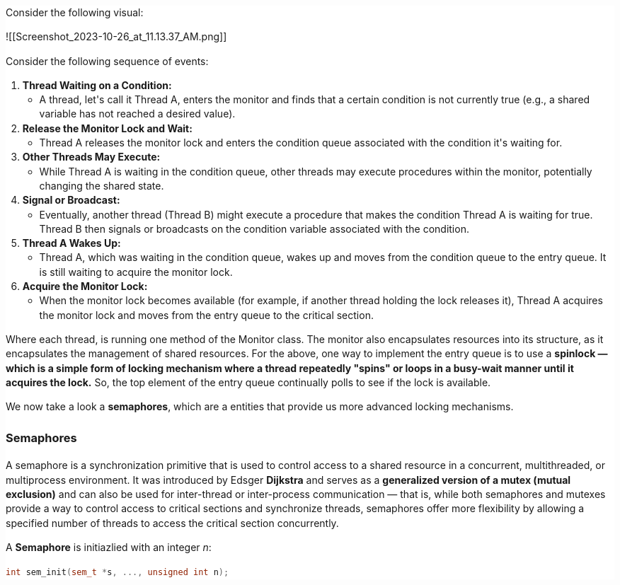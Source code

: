   

Consider the following visual:

![[Screenshot_2023-10-26_at_11.13.37_AM.png]]

Consider the following sequence of events:

1. **Thread Waiting on a Condition:**
    - A thread, let's call it Thread A, enters the monitor and finds that a certain condition is not currently true (e.g., a shared variable has not reached a desired value).
2. **Release the Monitor Lock and Wait:**
    - Thread A releases the monitor lock and enters the condition queue associated with the condition it's waiting for.
3. **Other Threads May Execute:**
    - While Thread A is waiting in the condition queue, other threads may execute procedures within the monitor, potentially changing the shared state.
4. **Signal or Broadcast:**
    - Eventually, another thread (Thread B) might execute a procedure that makes the condition Thread A is waiting for true. Thread B then signals or broadcasts on the condition variable associated with the condition.
5. **Thread A Wakes Up:**
    - Thread A, which was waiting in the condition queue, wakes up and moves from the condition queue to the entry queue. It is still waiting to acquire the monitor lock.
6. **Acquire the Monitor Lock:**
    - When the monitor lock becomes available (for example, if another thread holding the lock releases it), Thread A acquires the monitor lock and moves from the entry queue to the critical section.

  

Where each thread, is running one method of the Monitor class. The monitor also encapsulates resources into its structure, as it encapsulates the management of shared resources. For the above, one way to implement the entry queue is to use a **spinlock — which is a simple form of locking mechanism where a thread repeatedly "spins" or loops in a busy-wait manner until it acquires the lock.** So, the top element of the entry queue continually polls to see if the lock is available.

  

We now take a look a **semaphores**, which are a entities that provide us more advanced locking mechanisms.

  

### Semaphores

A semaphore is a synchronization primitive that is used to control access to a shared resource in a concurrent, multithreaded, or multiprocess environment. It was introduced by Edsger **Dijkstra** and serves as a **generalized version of a mutex (mutual exclusion)** and can also be used for inter-thread or inter-process communication — that is, while both semaphores and mutexes provide a way to control access to critical sections and synchronize threads, semaphores offer more flexibility by allowing a specified number of threads to access the critical section concurrently.

  

A **Semaphore** is initiazlied with an integer $n$﻿:

```C++
int sem_init(sem_t *s, ..., unsigned int n);
```
